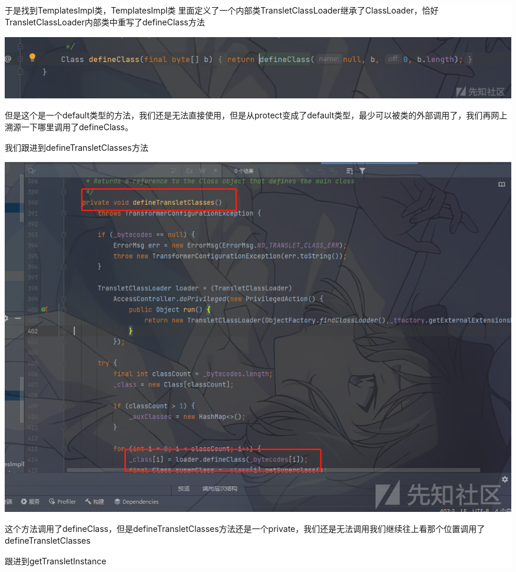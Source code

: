于是找到TemplatesImpl类，TemplatesImpl类 里面定义了一个内部类TransletClassLoader继承了ClassLoader，恰好TransletClassLoader内部类中重写了defineClass方法

[![](assets/1700127979-822fb26170ab060078726a8fa7a1f86d.png)](https://xzfile.aliyuncs.com/media/upload/picture/20231116155151-00d039c2-8455-1.png)

但是这个是一个default类型的方法，我们还是无法直接使用，但是从protect变成了default类型，最少可以被类的外部调用了，我们再网上溯源一下哪里调用了defineClass。

我们跟进到defineTransletClasses方法

[![](assets/1700127979-16104284629e722f0497ac49ebf132b6.png)](https://xzfile.aliyuncs.com/media/upload/picture/20231116155156-037e10cc-8455-1.png)

这个方法调用了defineClass，但是defineTransletClasses方法还是一个private，我们还是无法调用我们继续往上看那个位置调用了defineTransletClasses

跟进到getTransletInstance
